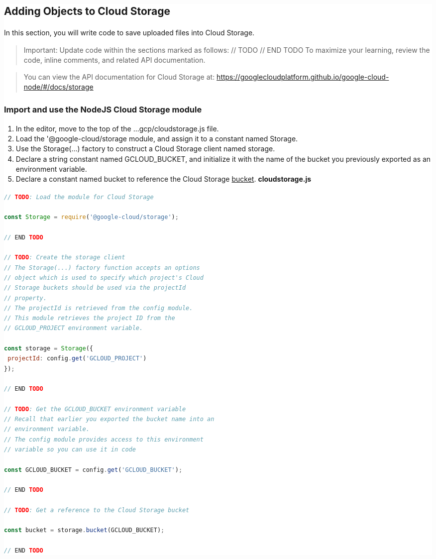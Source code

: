 ## Adding Objects to Cloud Storage

In this section, you will write code to save uploaded files into Cloud Storage.
> Important: Update code within the sections marked as follows:
> // TODO
> // END TODO
> To maximize your learning, review the code, inline comments, and related API documentation.

> You can view the API documentation for Cloud Storage at:
> https://googlecloudplatform.github.io/google-cloud-node/#/docs/storage

### Import and use the NodeJS Cloud Storage module
1. In the editor, move to the top of the ...gcp/cloudstorage.js file.
2. Load the '@google-cloud/storage module, and assign it to a constant named Storage.
3. Use the Storage(...) factory to construct a Cloud Storage client named storage.
4. Declare a string constant named GCLOUD_BUCKET, and initialize it with the name of the bucket you previously exported as an environment variable.
5. Declare a constant named bucket to reference the Cloud Storage [bucket][1].
**cloudstorage.js**
```javascript
// TODO: Load the module for Cloud Storage

const Storage = require('@google-cloud/storage');

// END TODO

// TODO: Create the storage client
// The Storage(...) factory function accepts an options
// object which is used to specify which project's Cloud
// Storage buckets should be used via the projectId
// property.
// The projectId is retrieved from the config module.
// This module retrieves the project ID from the
// GCLOUD_PROJECT environment variable.

const storage = Storage({
 projectId: config.get('GCLOUD_PROJECT')
});

// END TODO

// TODO: Get the GCLOUD_BUCKET environment variable
// Recall that earlier you exported the bucket name into an
// environment variable.
// The config module provides access to this environment
// variable so you can use it in code

const GCLOUD_BUCKET = config.get('GCLOUD_BUCKET');

// END TODO

// TODO: Get a reference to the Cloud Storage bucket

const bucket = storage.bucket(GCLOUD_BUCKET);

// END TODO
```


[1]: https://googlecloudplatform.github.io/google-cloud-node/#/docs/storage/1.2.0/storage?method=bucket